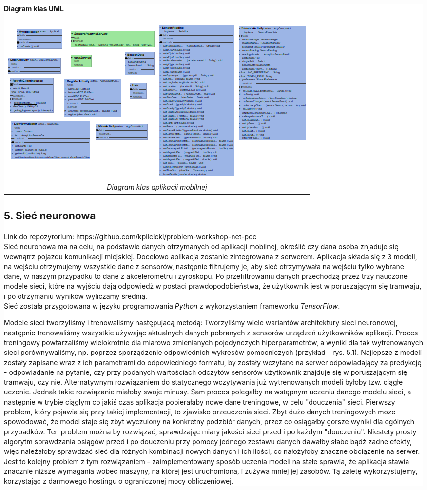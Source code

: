#### Diagram klas UML
|<img src="MobileApp/uml.png"></img>|
|:--:| 
| *Diagram klas aplikacji mobilnej* |

## 5. Sieć neuronowa<a name="5"></a>
Link do repozytorium: <a href="https://github.com/kpilcicki/problem-workshop-net-poc">https://github.com/kpilcicki/problem-workshop-net-poc</a> <br/>
Sieć neuronowa ma na celu, na podstawie danych otrzymanych od aplikacji mobilnej, określić czy dana osoba znjaduje się wewnątrz pojazdu komunikacji miejskiej. Docelowo aplikacja zostanie zintegrowana z serwerem. Aplikacja składa się z 3 modeli, na wejściu otrzymujemy wszystkie dane z sensorów, następnie filtrujemy je, aby sieć otrzymywała na wejściu tylko wybrane dane, w naszym przypadku to dane z akcelerometru i żyroskopu. Po przefiltrowaniu danych przechodzą przez trzy nauczone modele sieci, które na wyjściu dają odpowiedż w postaci prawdopodobieństwa, że użytkownik jest w poruszającym się tramwaju, i po otrzymaniu wyników wyliczamy średnią.<br/>
Sieć została przygotowana w języku programowania *Python* z wykorzystaniem frameworku *TensorFlow*.

Modele sieci tworzyliśmy i trenowaliśmy następujacą metodą: Tworzyliśmy wiele wariantów architektury sieci neuronowej, następnie trenowaliśmy wszystkie używając aktualnych danych pobranych z sensorów urządzeń użytkowników aplikacji. Proces treningowy powtarzaliśmy wielokrotnie dla miarowo zmienianych pojedynczych hiperparametrów, a wyniki dla tak wytrenowanych sieci porównywaliśmy, np. poprzez sporządzenie odpowiednich wykresów pomocniczych (przykład - rys. 5.1). Najlepsze z modeli zostały zapisane wraz z ich parametrami do odpowiedniego formatu, by zostały wczytane na serwer odpowiadający za predykcję - odpowiadanie na pytanie, czy przy podanych wartościach odczytów sensorów użytkownik znajduje się w poruszającym się tramwaju, czy nie. Alternatywnym rozwiązaniem do statycznego wczytywania już wytrenowanych modeli byłoby tzw. ciągłe uczenie. Jednak takie rozwiązanie miałoby swoje minusy. Sam proces polegałby na wstępnym uczeniu danego modelu sieci, a następnie w trybie ciągłym co jakiś czas aplikacja pobierałaby nowe dane treningowe, w celu "douczenia" sieci. Pierwszy problem, który pojawia się przy takiej implementacji, to zjawisko przeuczenia sieci. Zbyt dużo danych treningowych moze spowodować, że model staje się zbyt wyczulony na konkretny podzbiór danych, przez co osiągałby gorsze wyniki dla ogólnych przypadków. Ten problem można by rozwiązać, sprawdzając miary jakości sieci przed i po każdym "douczeniu". Niestety prosty algorytm sprawdzania osiągów przed i po douczeniu przy pomocy jednego zestawu danych dawałby słabe bądź zadne efekty, więc należałoby sprawdzać sieć dla różnych kombinacji nowych danych i ich ilości, co nałożyłoby znaczne obciążenie na serwer. Jest to kolejny problem z tym rozwiązaniem - zaimplementowany sposób uczenia modeli na stałe sprawia, że aplikacja stawia znacznie niższe wymagania wobec maszyny, na której jest uruchomiona, i zużywa mniej jej zasobów. Tą zaletę wykorzystujemy, korzystając z darmowego hostingu o ograniczonej mocy obliczeniowej.
